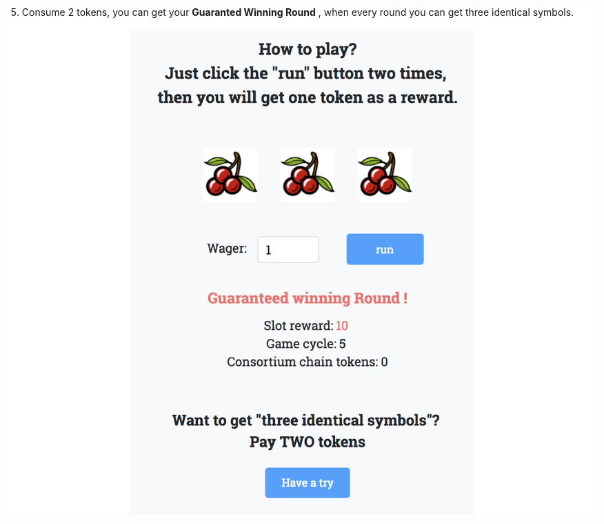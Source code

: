   5. Consume 2 tokens, you can get your **Guaranted Winning Round** , when every round you can get three identical symbols.

<center> <img src="assets/double.png" width=500> </center>
